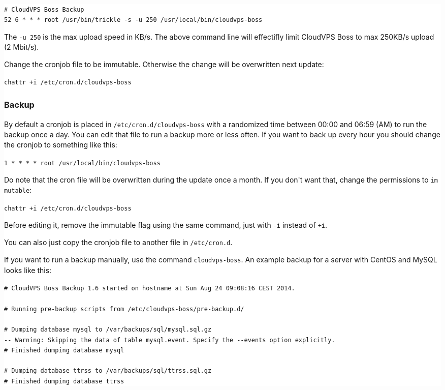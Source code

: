     # CloudVPS Boss Backup
    52 6 * * * root /usr/bin/trickle -s -u 250 /usr/local/bin/cloudvps-boss

The `-u 250` is the max upload speed in KB/s. The above command line will effectifly limit CloudVPS Boss to max 250KB/s upload (2 Mbit/s). 

Change the cronjob file to be immutable. Otherwise the change will be overwritten next update:

    chattr +i /etc/cron.d/cloudvps-boss


<a id="bac"></a>

### Backup

By default a cronjob is placed in `/etc/cron.d/cloudvps-boss` with a randomized time between 00:00 and 06:59 (AM) to run the backup once a day. You can edit that file to run a backup more or less often. If you want to back up every hour you should change the cronjob to something like this:

    1 * * * * root /usr/local/bin/cloudvps-boss

Do note that the cron file will be overwritten during the update once a month. If you don't want that, change the permissions to `immutable`:

    chattr +i /etc/cron.d/cloudvps-boss

Before editing it, remove the immutable flag using the same command, just with `-i` instead of `+i`. 

You can also just copy the cronjob file to another file in `/etc/cron.d`.

If you want to run a backup manually, use the command `cloudvps-boss`. An example backup for a server with CentOS and MySQL looks like this:

    # CloudVPS Boss Backup 1.6 started on hostname at Sun Aug 24 09:08:16 CEST 2014.

    # Running pre-backup scripts from /etc/cloudvps-boss/pre-backup.d/

    # Dumping database mysql to /var/backups/sql/mysql.sql.gz
    -- Warning: Skipping the data of table mysql.event. Specify the --events option explicitly.
    # Finished dumping database mysql

    # Dumping database ttrss to /var/backups/sql/ttrss.sql.gz
    # Finished dumping database ttrss
